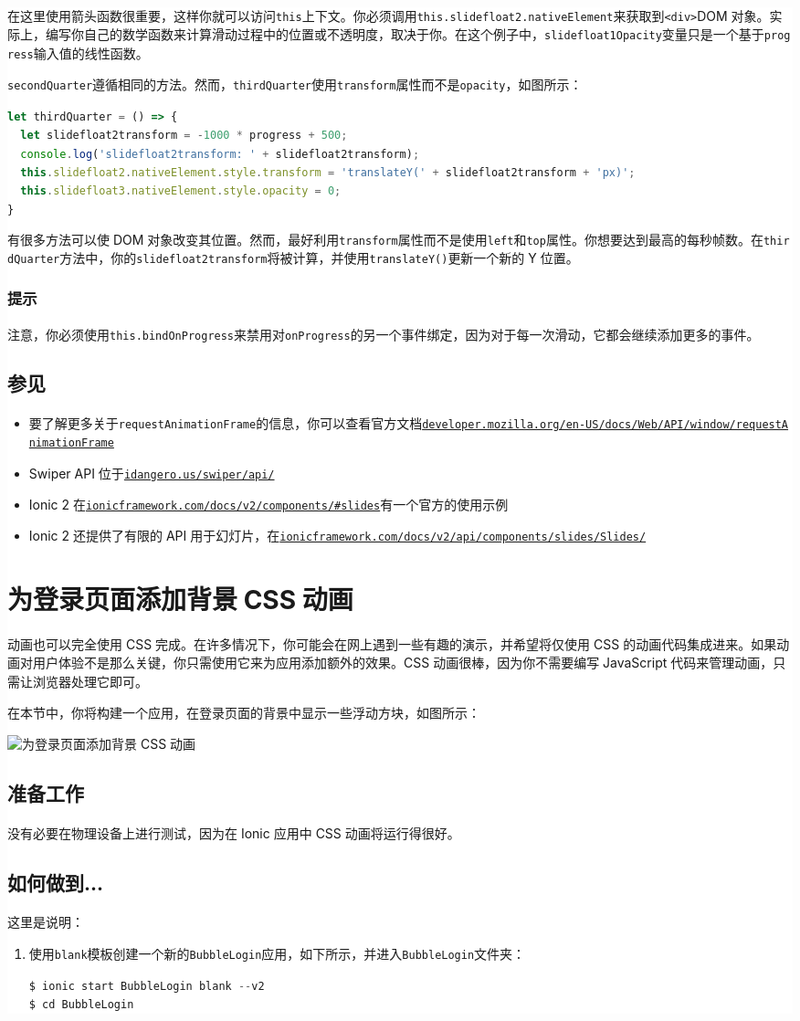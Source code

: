 在这里使用箭头函数很重要，这样你就可以访问`this`上下文。你必须调用`this.slidefloat2.nativeElement`来获取到`<div>`DOM 对象。实际上，编写你自己的数学函数来计算滑动过程中的位置或不透明度，取决于你。在这个例子中，`slidefloat1Opacity`变量只是一个基于`progress`输入值的线性函数。

`secondQuarter`遵循相同的方法。然而，`thirdQuarter`使用`transform`属性而不是`opacity`，如图所示：

```js
let thirdQuarter = () => {
  let slidefloat2transform = -1000 * progress + 500;
  console.log('slidefloat2transform: ' + slidefloat2transform);
  this.slidefloat2.nativeElement.style.transform = 'translateY(' + slidefloat2transform + 'px)';
  this.slidefloat3.nativeElement.style.opacity = 0;
}
```

有很多方法可以使 DOM 对象改变其位置。然而，最好利用`transform`属性而不是使用`left`和`top`属性。你想要达到最高的每秒帧数。在`thirdQuarter`方法中，你的`slidefloat2transform`将被计算，并使用`translateY()`更新一个新的 Y 位置。

### 提示

注意，你必须使用`this.bindOnProgress`来禁用对`onProgress`的另一个事件绑定，因为对于每一次滑动，它都会继续添加更多的事件。

## 参见

+   要了解更多关于`requestAnimationFrame`的信息，你可以查看官方文档[`developer.mozilla.org/en-US/docs/Web/API/window/requestAnimationFrame`](https://developer.mozilla.org/en-US/docs/Web/API/window/requestAnimationFrame)

+   Swiper API 位于[`idangero.us/swiper/api/`](http://idangero.us/swiper/api/)

+   Ionic 2 在[`ionicframework.com/docs/v2/components/#slides`](http://ionicframework.com/docs/v2/components/#slides)有一个官方的使用示例

+   Ionic 2 还提供了有限的 API 用于幻灯片，在[`ionicframework.com/docs/v2/api/components/slides/Slides/`](http://ionicframework.com/docs/v2/api/components/slides/Slides/)

# 为登录页面添加背景 CSS 动画

动画也可以完全使用 CSS 完成。在许多情况下，你可能会在网上遇到一些有趣的演示，并希望将仅使用 CSS 的动画代码集成进来。如果动画对用户体验不是那么关键，你只需使用它来为应用添加额外的效果。CSS 动画很棒，因为你不需要编写 JavaScript 代码来管理动画，只需让浏览器处理它即可。

在本节中，你将构建一个应用，在登录页面的背景中显示一些浮动方块，如图所示：

![为登录页面添加背景 CSS 动画](img/image00268.jpeg)

## 准备工作

没有必要在物理设备上进行测试，因为在 Ionic 应用中 CSS 动画将运行得很好。

## 如何做到...

这里是说明：

1.  使用`blank`模板创建一个新的`BubbleLogin`应用，如下所示，并进入`BubbleLogin`文件夹：

    ```js
    $ ionic start BubbleLogin blank --v2
    $ cd BubbleLogin
